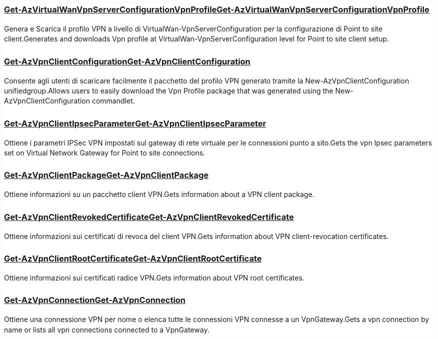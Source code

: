### [<span data-ttu-id="63474-474">Get-AzVirtualWanVpnServerConfigurationVpnProfile</span><span class="sxs-lookup"><span data-stu-id="63474-474">Get-AzVirtualWanVpnServerConfigurationVpnProfile</span></span>](Get-AzVirtualWanVpnServerConfigurationVpnProfile.md)
<span data-ttu-id="63474-475">Genera e Scarica il profilo VPN a livello di VirtualWan-VpnServerConfiguration per la configurazione di Point to site client.</span><span class="sxs-lookup"><span data-stu-id="63474-475">Generates and downloads Vpn profile at VirtualWan-VpnServerConfiguration level for Point to site client setup.</span></span>

### [<span data-ttu-id="63474-476">Get-AzVpnClientConfiguration</span><span class="sxs-lookup"><span data-stu-id="63474-476">Get-AzVpnClientConfiguration</span></span>](Get-AzVpnClientConfiguration.md)
<span data-ttu-id="63474-477">Consente agli utenti di scaricare facilmente il pacchetto del profilo VPN generato tramite la New-AzVpnClientConfiguration unifiedgroup.</span><span class="sxs-lookup"><span data-stu-id="63474-477">Allows users to easily download the Vpn Profile package that was generated using the New-AzVpnClientConfiguration commandlet.</span></span>

### [<span data-ttu-id="63474-478">Get-AzVpnClientIpsecParameter</span><span class="sxs-lookup"><span data-stu-id="63474-478">Get-AzVpnClientIpsecParameter</span></span>](Get-AzVpnClientIpsecParameter.md)
<span data-ttu-id="63474-479">Ottiene i parametri IPSec VPN impostati sul gateway di rete virtuale per le connessioni punto a sito.</span><span class="sxs-lookup"><span data-stu-id="63474-479">Gets the vpn Ipsec parameters set on Virtual Network Gateway for Point to site connections.</span></span>

### [<span data-ttu-id="63474-480">Get-AzVpnClientPackage</span><span class="sxs-lookup"><span data-stu-id="63474-480">Get-AzVpnClientPackage</span></span>](Get-AzVpnClientPackage.md)
<span data-ttu-id="63474-481">Ottiene informazioni su un pacchetto client VPN.</span><span class="sxs-lookup"><span data-stu-id="63474-481">Gets information about a VPN client package.</span></span>

### [<span data-ttu-id="63474-482">Get-AzVpnClientRevokedCertificate</span><span class="sxs-lookup"><span data-stu-id="63474-482">Get-AzVpnClientRevokedCertificate</span></span>](Get-AzVpnClientRevokedCertificate.md)
<span data-ttu-id="63474-483">Ottiene informazioni sui certificati di revoca del client VPN.</span><span class="sxs-lookup"><span data-stu-id="63474-483">Gets information about VPN client-revocation certificates.</span></span>

### [<span data-ttu-id="63474-484">Get-AzVpnClientRootCertificate</span><span class="sxs-lookup"><span data-stu-id="63474-484">Get-AzVpnClientRootCertificate</span></span>](Get-AzVpnClientRootCertificate.md)
<span data-ttu-id="63474-485">Ottiene informazioni sui certificati radice VPN.</span><span class="sxs-lookup"><span data-stu-id="63474-485">Gets information about VPN root certificates.</span></span>

### [<span data-ttu-id="63474-486">Get-AzVpnConnection</span><span class="sxs-lookup"><span data-stu-id="63474-486">Get-AzVpnConnection</span></span>](Get-AzVpnConnection.md)
<span data-ttu-id="63474-487">Ottiene una connessione VPN per nome o elenca tutte le connessioni VPN connesse a un VpnGateway.</span><span class="sxs-lookup"><span data-stu-id="63474-487">Gets a vpn connection by name or lists all vpn connections connected to a VpnGateway.</span></span>
